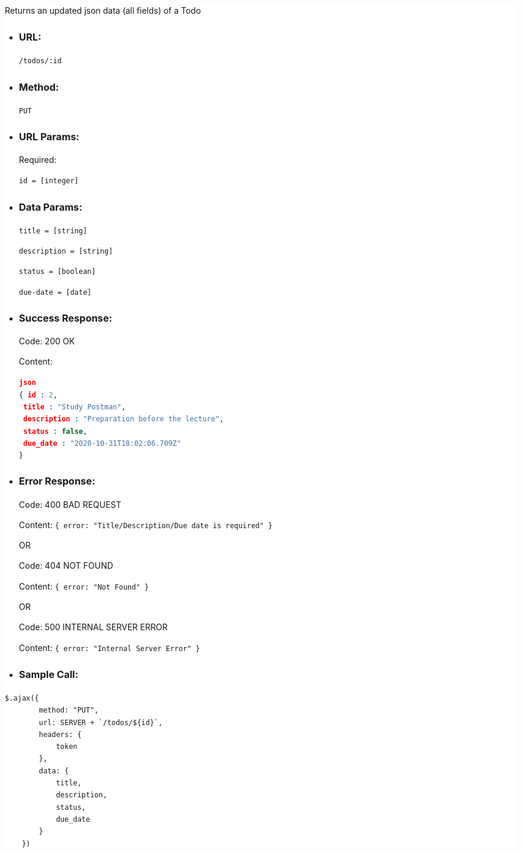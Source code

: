 Returns an updated json data (all fields) of a Todo

- ### URL:

	`/todos/:id`

- ### Method:

	`PUT`

- ### URL Params:

	Required:

	`id = [integer]`

- ### Data Params:

	`title = [string]`

	`description = [string]`

	`status = [boolean]`

	`due-date = [date]`

- ### Success Response:

	Code: 200 OK

	Content:

	```json
	json
	{ id : 2, 
	 title : "Study Postman", 
	 description : "Preparation before the lecture", 
	 status : false, 
	 due_date : "2020-10-31T18:02:06.709Z" 
	}
	```

- ### Error Response:

	Code: 400 BAD REQUEST

	Content: `{ error: "Title/Description/Due date is required" }`

	OR

	Code: 404 NOT FOUND

	Content: `{ error: "Not Found" }`

	OR

	Code: 500 INTERNAL SERVER ERROR

	Content: `{ error: "Internal Server Error" }`

- ### Sample Call:

```
$.ajax({
		method: "PUT",
		url: SERVER + `/todos/${id}`,
		headers: {
			token
		},
		data: {
			title,
			description,
			status,
			due_date
		}
	})
```